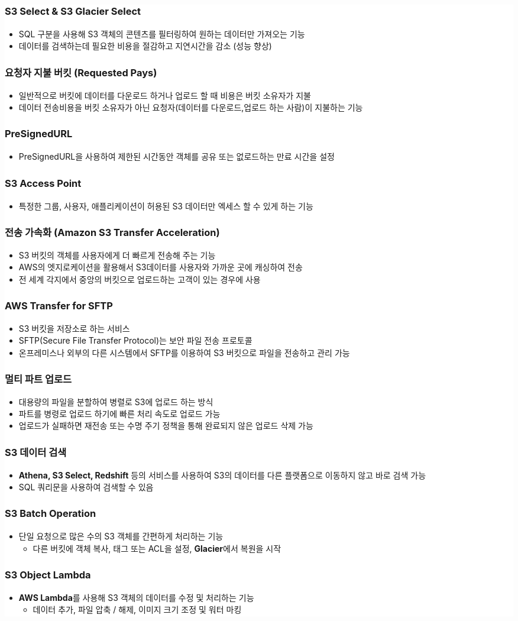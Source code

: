 ### S3 Select & S3 Glacier Select

- SQL 구분을 사용해 S3 객체의 콘텐츠를 필터링하여 원하는 데이터만 가져오는 기능
- 데이터를 검색하는데 필요한 비용을 절감하고 지연시간을 감소 (성능 향상)

### 요청자 지불 버킷 (Requested Pays)

- 일반적으로 버킷에 데이터를 다운로드 하거나 업로드 할 때 비용은 버킷 소유자가 지불
- 데이터 전송비용을 버킷 소유자가 아닌 요청자(데이터를 다운로드,업로드 하는 사람)이 지불하는 기능

### PreSignedURL

- PreSignedURL을 사용하여 제한된 시간동안 객체를 공유 또는 없로드하는 만료 시간을 설정

### S3 Access Point

- 특정한 그룹, 사용자, 애플리케이션이 허용된 S3 데이터만 엑세스 할 수 있게 하는 기능

### 전송 가속화 (Amazon S3 Transfer Acceleration)

- S3 버킷의 객체를 사용자에게 더 빠르게 전송해 주는 기능
- AWS의 엣지로케이션을 활용해서 S3데이터를 사용자와 가까운 곳에 캐싱하여 전송
- 전 세계 각지에서 중앙의 버킷으로 업로드하는 고객이 있는 경우에 사용

### AWS Transfer for SFTP

- S3 버킷을 저장소로 하는 서비스
- SFTP(Secure File Transfer Protocol)는 보안 파일 전송 프로토콜
- 온프레미스나 외부의 다른 시스템에서 SFTP를 이용하여 S3 버킷으로 파일을 전송하고 관리 가능

### 멀티 파트 업로드

- 대용량의 파일을 분할하여 병렬로 S3에 업로드 하는 방식
- 파트를 병령로 업로드 하기에 빠른 처리 속도로 업로드 가능
- 업로드가 실패하면 재전송 또는 수명 주기 정책을 통해 완료되지 않은 업로드 삭제 가능

### S3 데이터 검색

- **Athena, S3 Select, Redshift** 등의 서비스를 사용하여 S3의 데이터를 다른 플랫폼으로 이동하지 않고 바로 검색 가능
- SQL 쿼리문을 사용하여 검색할 수 있음

### S3 Batch Operation

- 단일 요청으로 많은 수의 S3 객체를 간편하게 처리하는 기능
  - 다른 버킷에 객체 복사, 태그 또는 ACL을 설정, **Glacier**에서 복원을 시작

### S3 Object Lambda

- **AWS Lambda**를 사용해 S3 객체의 데이터를 수정 및 처리하는 기능
  - 데이터 추가, 파일 압축 / 해제, 이미지 크기 조정 및 워터 마킹
